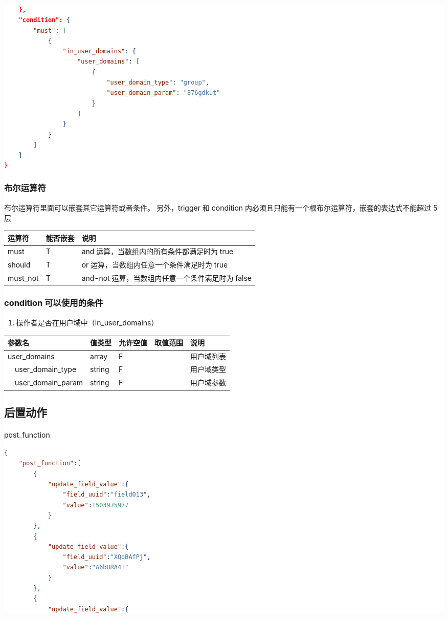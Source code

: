 ```json
    },
    "condition": {
        "must": [
            {
                "in_user_domains": {
                    "user_domains": [
                        {
                            "user_domain_type": "group",
                            "user_domain_param": "876gdkut"
                        }
                    ]
                }
            }
        ]
    }
}
```

### 布尔运算符

布尔运算符里面可以嵌套其它运算符或者条件。
另外，trigger 和 condition 内必须且只能有一个根布尔运算符，嵌套的表达式不能超过 5 层

| 运算符   | 能否嵌套 | 说明                                             |
| :------- | :------- | :----------------------------------------------- |
| must     | T        | and 运算，当数组内的所有条件都满足时为 true      |
| should   | T        | or 运算，当数组内任意一个条件满足时为 true       |
| must_not | T        | and-not 运算，当数组内任意一个条件满足时为 false |


### condition 可以使用的条件

1. 操作者是否在用户域中（in_user_domains）

| 参数名                    | 值类型 | 允许空值    | 取值范围| 说明       |
| :------------------------ | :----- | :------- | :------| :--------- |
| user_domains              | array  | F        |        | 用户域列表 |
| &emsp;user_domain_type    | string | F        |        | 用户域类型 |
| &emsp;user_domain_param   | string | F        |        | 用户域参数 |

## 后置动作

post_function

```json
{
    "post_function":[
        {
            "update_field_value":{
                "field_uuid":"field013",
                "value":1503975977
            }
        },
        {
            "update_field_value":{
                "field_uuid":"XQqBAfPj",
                "value":"A6bURA4T"
            }
        },
        {
            "update_field_value":{
```